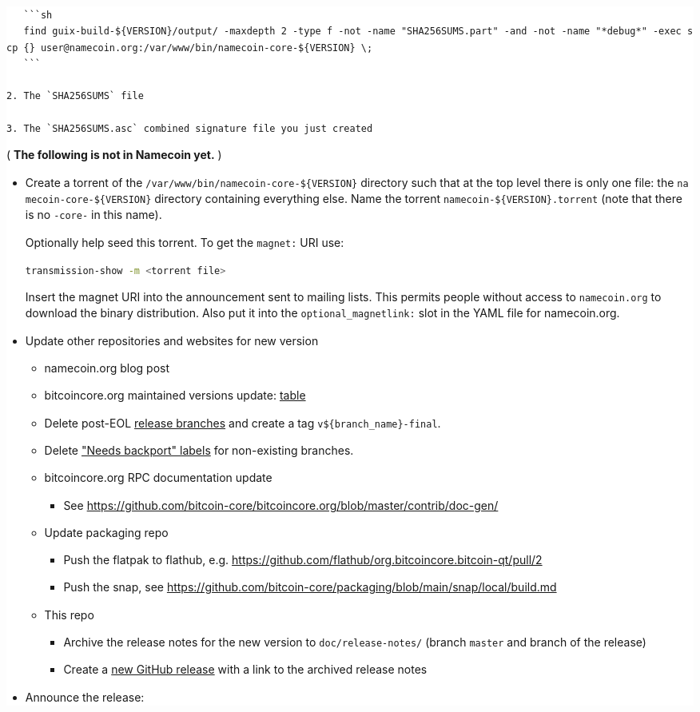        ```sh
       find guix-build-${VERSION}/output/ -maxdepth 2 -type f -not -name "SHA256SUMS.part" -and -not -name "*debug*" -exec scp {} user@namecoin.org:/var/www/bin/namecoin-core-${VERSION} \;
       ```

    2. The `SHA256SUMS` file

    3. The `SHA256SUMS.asc` combined signature file you just created

( **The following is not in Namecoin yet.** )

- Create a torrent of the `/var/www/bin/namecoin-core-${VERSION}` directory such
  that at the top level there is only one file: the `namecoin-core-${VERSION}`
  directory containing everything else. Name the torrent
  `namecoin-${VERSION}.torrent` (note that there is no `-core-` in this name).

  Optionally help seed this torrent. To get the `magnet:` URI use:

  ```sh
  transmission-show -m <torrent file>
  ```

  Insert the magnet URI into the announcement sent to mailing lists. This permits
  people without access to `namecoin.org` to download the binary distribution.
  Also put it into the `optional_magnetlink:` slot in the YAML file for
  namecoin.org.

- Update other repositories and websites for new version

  - namecoin.org blog post

  - bitcoincore.org maintained versions update:
    [table](https://github.com/bitcoin-core/bitcoincore.org/commits/master/_includes/posts/maintenance-table.md)

  - Delete post-EOL [release branches](https://github.com/bitcoin/bitcoin/branches/all) and create a tag `v${branch_name}-final`.

  - Delete ["Needs backport" labels](https://github.com/bitcoin/bitcoin/labels?q=backport) for non-existing branches.

  - bitcoincore.org RPC documentation update

      - See https://github.com/bitcoin-core/bitcoincore.org/blob/master/contrib/doc-gen/

  - Update packaging repo

      - Push the flatpak to flathub, e.g. https://github.com/flathub/org.bitcoincore.bitcoin-qt/pull/2

      - Push the snap, see https://github.com/bitcoin-core/packaging/blob/main/snap/local/build.md

  - This repo

      - Archive the release notes for the new version to `doc/release-notes/` (branch `master` and branch of the release)

      - Create a [new GitHub release](https://github.com/namecoin/namecoin-core/releases/new) with a link to the archived release notes

- Announce the release:
